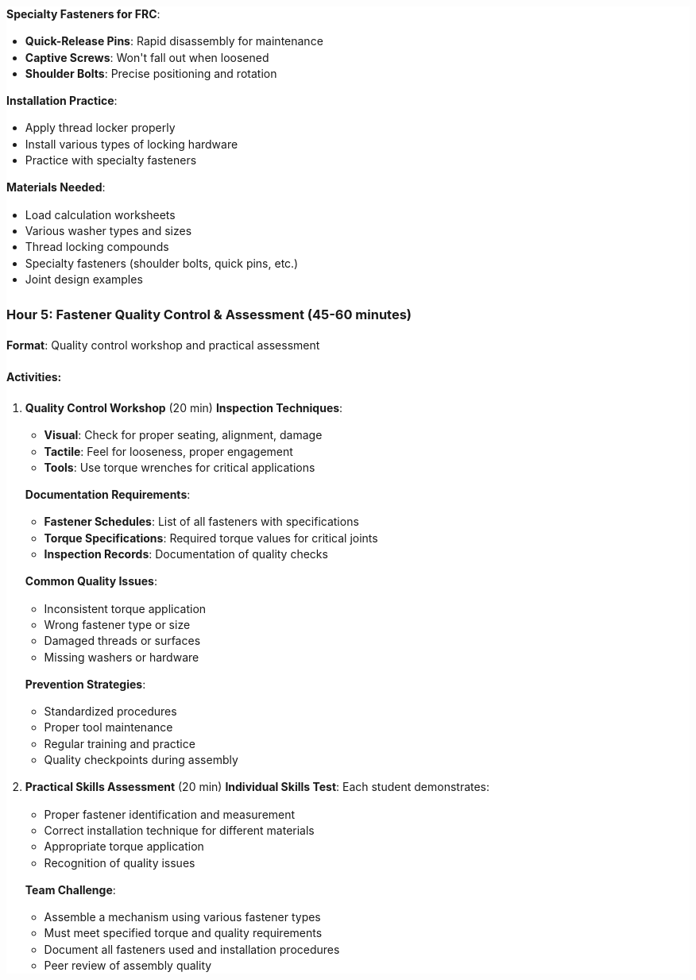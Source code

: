    **Specialty Fasteners for FRC**:
   - **Quick-Release Pins**: Rapid disassembly for maintenance
   - **Captive Screws**: Won't fall out when loosened
   - **Shoulder Bolts**: Precise positioning and rotation
   
   **Installation Practice**:
   - Apply thread locker properly
   - Install various types of locking hardware
   - Practice with specialty fasteners

**Materials Needed**:
- Load calculation worksheets
- Various washer types and sizes
- Thread locking compounds
- Specialty fasteners (shoulder bolts, quick pins, etc.)
- Joint design examples

### Hour 5: Fastener Quality Control & Assessment (45-60 minutes)
**Format**: Quality control workshop and practical assessment

#### Activities:
1. **Quality Control Workshop** (20 min)
   **Inspection Techniques**:
   - **Visual**: Check for proper seating, alignment, damage
   - **Tactile**: Feel for looseness, proper engagement
   - **Tools**: Use torque wrenches for critical applications
   
   **Documentation Requirements**:
   - **Fastener Schedules**: List of all fasteners with specifications
   - **Torque Specifications**: Required torque values for critical joints
   - **Inspection Records**: Documentation of quality checks
   
   **Common Quality Issues**:
   - Inconsistent torque application
   - Wrong fastener type or size
   - Damaged threads or surfaces
   - Missing washers or hardware
   
   **Prevention Strategies**:
   - Standardized procedures
   - Proper tool maintenance
   - Regular training and practice
   - Quality checkpoints during assembly

2. **Practical Skills Assessment** (20 min)
   **Individual Skills Test**:
   Each student demonstrates:
   - Proper fastener identification and measurement
   - Correct installation technique for different materials
   - Appropriate torque application
   - Recognition of quality issues
   
   **Team Challenge**:
   - Assemble a mechanism using various fastener types
   - Must meet specified torque and quality requirements
   - Document all fasteners used and installation procedures
   - Peer review of assembly quality
